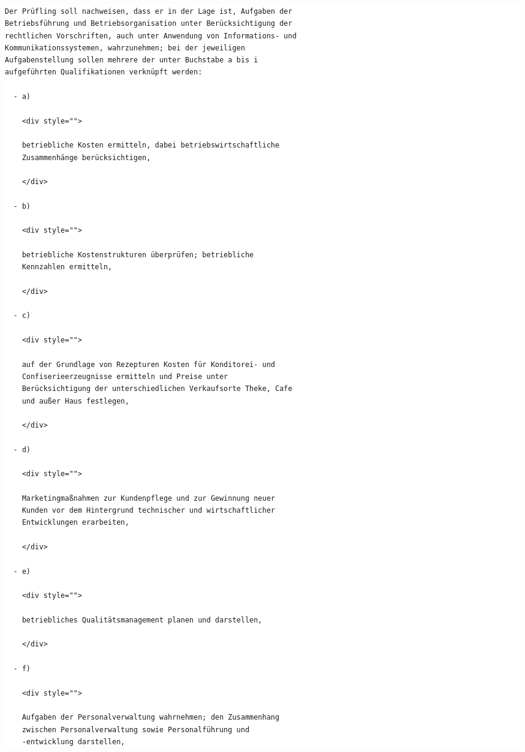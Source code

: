     Der Prüfling soll nachweisen, dass er in der Lage ist, Aufgaben der
    Betriebsführung und Betriebsorganisation unter Berücksichtigung der
    rechtlichen Vorschriften, auch unter Anwendung von Informations- und
    Kommunikationssystemen, wahrzunehmen; bei der jeweiligen
    Aufgabenstellung sollen mehrere der unter Buchstabe a bis i
    aufgeführten Qualifikationen verknüpft werden:
    
      - a)
        
        <div style="">
        
        betriebliche Kosten ermitteln, dabei betriebswirtschaftliche
        Zusammenhänge berücksichtigen,
        
        </div>
    
      - b)
        
        <div style="">
        
        betriebliche Kostenstrukturen überprüfen; betriebliche
        Kennzahlen ermitteln,
        
        </div>
    
      - c)
        
        <div style="">
        
        auf der Grundlage von Rezepturen Kosten für Konditorei- und
        Confiserieerzeugnisse ermitteln und Preise unter
        Berücksichtigung der unterschiedlichen Verkaufsorte Theke, Cafe
        und außer Haus festlegen,
        
        </div>
    
      - d)
        
        <div style="">
        
        Marketingmaßnahmen zur Kundenpflege und zur Gewinnung neuer
        Kunden vor dem Hintergrund technischer und wirtschaftlicher
        Entwicklungen erarbeiten,
        
        </div>
    
      - e)
        
        <div style="">
        
        betriebliches Qualitätsmanagement planen und darstellen,
        
        </div>
    
      - f)
        
        <div style="">
        
        Aufgaben der Personalverwaltung wahrnehmen; den Zusammenhang
        zwischen Personalverwaltung sowie Personalführung und
        -entwicklung darstellen,
        